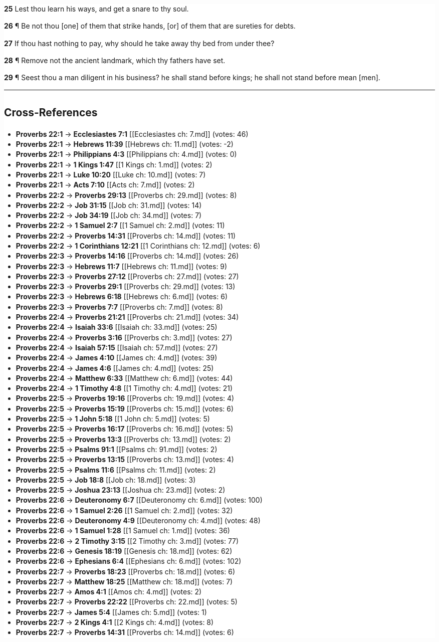 **25** Lest thou learn his ways, and get a snare to thy soul.

**26** ¶ Be not thou [one] of them that strike hands, [or] of them that are sureties for debts.

**27** If thou hast nothing to pay, why should he take away thy bed from under thee?

**28** ¶ Remove not the ancient landmark, which thy fathers have set.

**29** ¶ Seest thou a man diligent in his business? he shall stand before kings; he shall not stand before mean [men].

---

## Cross-References

- **Proverbs 22:1** → **Ecclesiastes 7:1** [[Ecclesiastes ch: 7.md]] (votes: 46)
- **Proverbs 22:1** → **Hebrews 11:39** [[Hebrews ch: 11.md]] (votes: -2)
- **Proverbs 22:1** → **Philippians 4:3** [[Philippians ch: 4.md]] (votes: 0)
- **Proverbs 22:1** → **1 Kings 1:47** [[1 Kings ch: 1.md]] (votes: 2)
- **Proverbs 22:1** → **Luke 10:20** [[Luke ch: 10.md]] (votes: 7)
- **Proverbs 22:1** → **Acts 7:10** [[Acts ch: 7.md]] (votes: 2)
- **Proverbs 22:2** → **Proverbs 29:13** [[Proverbs ch: 29.md]] (votes: 8)
- **Proverbs 22:2** → **Job 31:15** [[Job ch: 31.md]] (votes: 14)
- **Proverbs 22:2** → **Job 34:19** [[Job ch: 34.md]] (votes: 7)
- **Proverbs 22:2** → **1 Samuel 2:7** [[1 Samuel ch: 2.md]] (votes: 11)
- **Proverbs 22:2** → **Proverbs 14:31** [[Proverbs ch: 14.md]] (votes: 11)
- **Proverbs 22:2** → **1 Corinthians 12:21** [[1 Corinthians ch: 12.md]] (votes: 6)
- **Proverbs 22:3** → **Proverbs 14:16** [[Proverbs ch: 14.md]] (votes: 26)
- **Proverbs 22:3** → **Hebrews 11:7** [[Hebrews ch: 11.md]] (votes: 9)
- **Proverbs 22:3** → **Proverbs 27:12** [[Proverbs ch: 27.md]] (votes: 27)
- **Proverbs 22:3** → **Proverbs 29:1** [[Proverbs ch: 29.md]] (votes: 13)
- **Proverbs 22:3** → **Hebrews 6:18** [[Hebrews ch: 6.md]] (votes: 6)
- **Proverbs 22:3** → **Proverbs 7:7** [[Proverbs ch: 7.md]] (votes: 8)
- **Proverbs 22:4** → **Proverbs 21:21** [[Proverbs ch: 21.md]] (votes: 34)
- **Proverbs 22:4** → **Isaiah 33:6** [[Isaiah ch: 33.md]] (votes: 25)
- **Proverbs 22:4** → **Proverbs 3:16** [[Proverbs ch: 3.md]] (votes: 27)
- **Proverbs 22:4** → **Isaiah 57:15** [[Isaiah ch: 57.md]] (votes: 27)
- **Proverbs 22:4** → **James 4:10** [[James ch: 4.md]] (votes: 39)
- **Proverbs 22:4** → **James 4:6** [[James ch: 4.md]] (votes: 25)
- **Proverbs 22:4** → **Matthew 6:33** [[Matthew ch: 6.md]] (votes: 44)
- **Proverbs 22:4** → **1 Timothy 4:8** [[1 Timothy ch: 4.md]] (votes: 21)
- **Proverbs 22:5** → **Proverbs 19:16** [[Proverbs ch: 19.md]] (votes: 4)
- **Proverbs 22:5** → **Proverbs 15:19** [[Proverbs ch: 15.md]] (votes: 6)
- **Proverbs 22:5** → **1 John 5:18** [[1 John ch: 5.md]] (votes: 5)
- **Proverbs 22:5** → **Proverbs 16:17** [[Proverbs ch: 16.md]] (votes: 5)
- **Proverbs 22:5** → **Proverbs 13:3** [[Proverbs ch: 13.md]] (votes: 2)
- **Proverbs 22:5** → **Psalms 91:1** [[Psalms ch: 91.md]] (votes: 2)
- **Proverbs 22:5** → **Proverbs 13:15** [[Proverbs ch: 13.md]] (votes: 4)
- **Proverbs 22:5** → **Psalms 11:6** [[Psalms ch: 11.md]] (votes: 2)
- **Proverbs 22:5** → **Job 18:8** [[Job ch: 18.md]] (votes: 3)
- **Proverbs 22:5** → **Joshua 23:13** [[Joshua ch: 23.md]] (votes: 2)
- **Proverbs 22:6** → **Deuteronomy 6:7** [[Deuteronomy ch: 6.md]] (votes: 100)
- **Proverbs 22:6** → **1 Samuel 2:26** [[1 Samuel ch: 2.md]] (votes: 32)
- **Proverbs 22:6** → **Deuteronomy 4:9** [[Deuteronomy ch: 4.md]] (votes: 48)
- **Proverbs 22:6** → **1 Samuel 1:28** [[1 Samuel ch: 1.md]] (votes: 36)
- **Proverbs 22:6** → **2 Timothy 3:15** [[2 Timothy ch: 3.md]] (votes: 77)
- **Proverbs 22:6** → **Genesis 18:19** [[Genesis ch: 18.md]] (votes: 62)
- **Proverbs 22:6** → **Ephesians 6:4** [[Ephesians ch: 6.md]] (votes: 102)
- **Proverbs 22:7** → **Proverbs 18:23** [[Proverbs ch: 18.md]] (votes: 6)
- **Proverbs 22:7** → **Matthew 18:25** [[Matthew ch: 18.md]] (votes: 7)
- **Proverbs 22:7** → **Amos 4:1** [[Amos ch: 4.md]] (votes: 2)
- **Proverbs 22:7** → **Proverbs 22:22** [[Proverbs ch: 22.md]] (votes: 5)
- **Proverbs 22:7** → **James 5:4** [[James ch: 5.md]] (votes: 1)
- **Proverbs 22:7** → **2 Kings 4:1** [[2 Kings ch: 4.md]] (votes: 8)
- **Proverbs 22:7** → **Proverbs 14:31** [[Proverbs ch: 14.md]] (votes: 6)